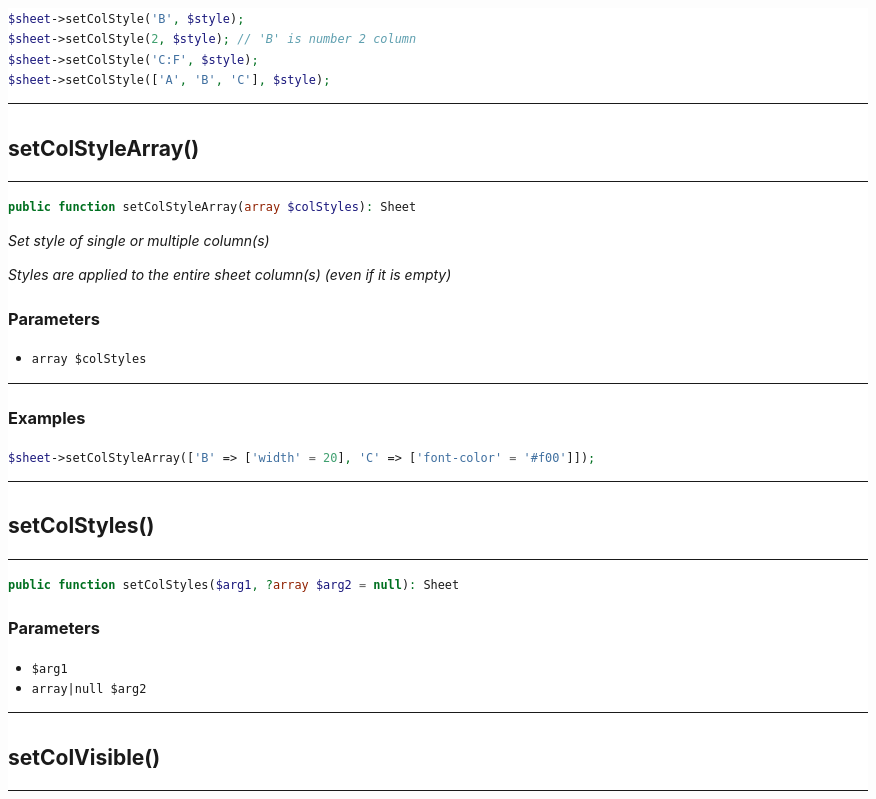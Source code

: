 ```php
$sheet->setColStyle('B', $style);
$sheet->setColStyle(2, $style); // 'B' is number 2 column
$sheet->setColStyle('C:F', $style);
$sheet->setColStyle(['A', 'B', 'C'], $style);
```


---

## setColStyleArray()

---

```php
public function setColStyleArray(array $colStyles): Sheet
```
_Set style of single or multiple column(s)_

_Styles are applied to the entire sheet column(s) (even if it is empty)_

### Parameters

* `array $colStyles`

---

### Examples

```php
$sheet->setColStyleArray(['B' => ['width' = 20], 'C' => ['font-color' = '#f00']]);
```


---

## setColStyles()

---

```php
public function setColStyles($arg1, ?array $arg2 = null): Sheet
```


### Parameters

* `$arg1`
* `array|null $arg2`

---

## setColVisible()

---
